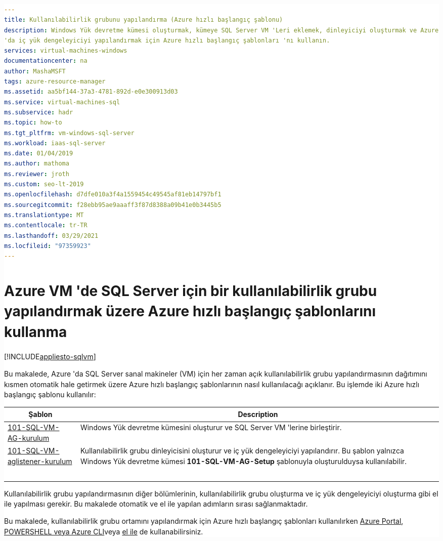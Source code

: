 ```yaml
---
title: Kullanılabilirlik grubunu yapılandırma (Azure hızlı başlangıç şablonu)
description: Windows Yük devretme kümesi oluşturmak, kümeye SQL Server VM 'Leri eklemek, dinleyiciyi oluşturmak ve Azure 'da iç yük dengeleyiciyi yapılandırmak için Azure hızlı başlangıç şablonları 'nı kullanın.
services: virtual-machines-windows
documentationcenter: na
author: MashaMSFT
tags: azure-resource-manager
ms.assetid: aa5bf144-37a3-4781-892d-e0e300913d03
ms.service: virtual-machines-sql
ms.subservice: hadr
ms.topic: how-to
ms.tgt_pltfrm: vm-windows-sql-server
ms.workload: iaas-sql-server
ms.date: 01/04/2019
ms.author: mathoma
ms.reviewer: jroth
ms.custom: seo-lt-2019
ms.openlocfilehash: d7dfe010a3f4a1559454c49545af81eb14797bf1
ms.sourcegitcommit: f28ebb95ae9aaaff3f87d8388a09b41e0b3445b5
ms.translationtype: MT
ms.contentlocale: tr-TR
ms.lasthandoff: 03/29/2021
ms.locfileid: "97359923"
---
```

# <a name="use-azure-quickstart-templates-to-configure-an-availability-group-for-sql-server-on-azure-vm"></a>Azure VM 'de SQL Server için bir kullanılabilirlik grubu yapılandırmak üzere Azure hızlı başlangıç şablonlarını kullanma
[!INCLUDE[appliesto-sqlvm](../../includes/appliesto-sqlvm.md)]

Bu makalede, Azure 'da SQL Server sanal makineler (VM) için her zaman açık kullanılabilirlik grubu yapılandırmasının dağıtımını kısmen otomatik hale getirmek üzere Azure hızlı başlangıç şablonlarının nasıl kullanılacağı açıklanır. Bu işlemde iki Azure hızlı başlangıç şablonu kullanılır: 

   | Şablon | Description |
   | --- | --- |
   | [101-SQL-VM-AG-kurulum](https://github.com/Azure/azure-quickstart-templates/tree/master/101-sql-vm-ag-setup) | Windows Yük devretme kümesini oluşturur ve SQL Server VM 'lerine birleştirir. |
   | [101-SQL-VM-aglistener-kurulum](https://github.com/Azure/azure-quickstart-templates/tree/master/101-sql-vm-aglistener-setup) | Kullanılabilirlik grubu dinleyicisini oluşturur ve iç yük dengeleyiciyi yapılandırır. Bu şablon yalnızca Windows Yük devretme kümesi **101-SQL-VM-AG-Setup** şablonuyla oluşturulduysa kullanılabilir. |
   | &nbsp; | &nbsp; |

Kullanılabilirlik grubu yapılandırmasının diğer bölümlerinin, kullanılabilirlik grubu oluşturma ve iç yük dengeleyiciyi oluşturma gibi el ile yapılması gerekir. Bu makalede otomatik ve el ile yapılan adımların sırası sağlanmaktadır.

Bu makalede, kullanılabilirlik grubu ortamını yapılandırmak için Azure hızlı başlangıç şablonları kullanılırken [Azure Portal](availability-group-azure-portal-configure.md), [POWERSHELL veya Azure CLI](availability-group-az-commandline-configure.md)veya [el ile](availability-group-manually-configure-tutorial.md) de kullanabilirsiniz. 
 